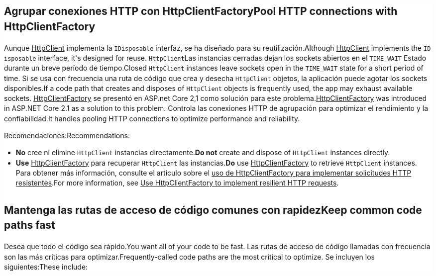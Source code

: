 ## <a name="pool-http-connections-with-httpclientfactory"></a><span data-ttu-id="34d20-183">Agrupar conexiones HTTP con HttpClientFactory</span><span class="sxs-lookup"><span data-stu-id="34d20-183">Pool HTTP connections with HttpClientFactory</span></span>

<span data-ttu-id="34d20-184">Aunque [HttpClient](/dotnet/api/system.net.http.httpclient) implementa la `IDisposable` interfaz, se ha diseñado para su reutilización.</span><span class="sxs-lookup"><span data-stu-id="34d20-184">Although [HttpClient](/dotnet/api/system.net.http.httpclient) implements the `IDisposable` interface, it's designed for reuse.</span></span> <span data-ttu-id="34d20-185">`HttpClient`Las instancias cerradas dejan los sockets abiertos en el `TIME_WAIT` Estado durante un breve período de tiempo.</span><span class="sxs-lookup"><span data-stu-id="34d20-185">Closed `HttpClient` instances leave sockets open in the `TIME_WAIT` state for a short period of time.</span></span> <span data-ttu-id="34d20-186">Si se usa con frecuencia una ruta de código que crea y desecha `HttpClient` objetos, la aplicación puede agotar los sockets disponibles.</span><span class="sxs-lookup"><span data-stu-id="34d20-186">If a code path that creates and disposes of `HttpClient` objects is frequently used, the app may exhaust available sockets.</span></span> <span data-ttu-id="34d20-187">[HttpClientFactory](/dotnet/standard/microservices-architecture/implement-resilient-applications/use-httpclientfactory-to-implement-resilient-http-requests) se presentó en ASP.net Core 2,1 como solución para este problema.</span><span class="sxs-lookup"><span data-stu-id="34d20-187">[HttpClientFactory](/dotnet/standard/microservices-architecture/implement-resilient-applications/use-httpclientfactory-to-implement-resilient-http-requests) was introduced in ASP.NET Core 2.1 as a solution to this problem.</span></span> <span data-ttu-id="34d20-188">Controla las conexiones HTTP de agrupación para optimizar el rendimiento y la confiabilidad.</span><span class="sxs-lookup"><span data-stu-id="34d20-188">It handles pooling HTTP connections to optimize performance and reliability.</span></span>

<span data-ttu-id="34d20-189">Recomendaciones:</span><span class="sxs-lookup"><span data-stu-id="34d20-189">Recommendations:</span></span>

* <span data-ttu-id="34d20-190">**No** cree ni elimine `HttpClient` instancias directamente.</span><span class="sxs-lookup"><span data-stu-id="34d20-190">**Do not** create and dispose of `HttpClient` instances directly.</span></span>
* <span data-ttu-id="34d20-191">**Use** [HttpClientFactory](/dotnet/standard/microservices-architecture/implement-resilient-applications/use-httpclientfactory-to-implement-resilient-http-requests) para recuperar `HttpClient` las instancias.</span><span class="sxs-lookup"><span data-stu-id="34d20-191">**Do** use [HttpClientFactory](/dotnet/standard/microservices-architecture/implement-resilient-applications/use-httpclientfactory-to-implement-resilient-http-requests) to retrieve `HttpClient` instances.</span></span> <span data-ttu-id="34d20-192">Para obtener más información, consulte el artículo sobre el [uso de HttpClientFactory para implementar solicitudes HTTP resistentes](/dotnet/standard/microservices-architecture/implement-resilient-applications/use-httpclientfactory-to-implement-resilient-http-requests).</span><span class="sxs-lookup"><span data-stu-id="34d20-192">For more information, see [Use HttpClientFactory to implement resilient HTTP requests](/dotnet/standard/microservices-architecture/implement-resilient-applications/use-httpclientfactory-to-implement-resilient-http-requests).</span></span>

## <a name="keep-common-code-paths-fast"></a><span data-ttu-id="34d20-193">Mantenga las rutas de acceso de código comunes con rapidez</span><span class="sxs-lookup"><span data-stu-id="34d20-193">Keep common code paths fast</span></span>

<span data-ttu-id="34d20-194">Desea que todo el código sea rápido.</span><span class="sxs-lookup"><span data-stu-id="34d20-194">You want all of your code to be fast.</span></span> <span data-ttu-id="34d20-195">Las rutas de acceso de código llamadas con frecuencia son las más críticas para optimizar.</span><span class="sxs-lookup"><span data-stu-id="34d20-195">Frequently-called code paths are the most critical to optimize.</span></span> <span data-ttu-id="34d20-196">Se incluyen los siguientes:</span><span class="sxs-lookup"><span data-stu-id="34d20-196">These include:</span></span>
